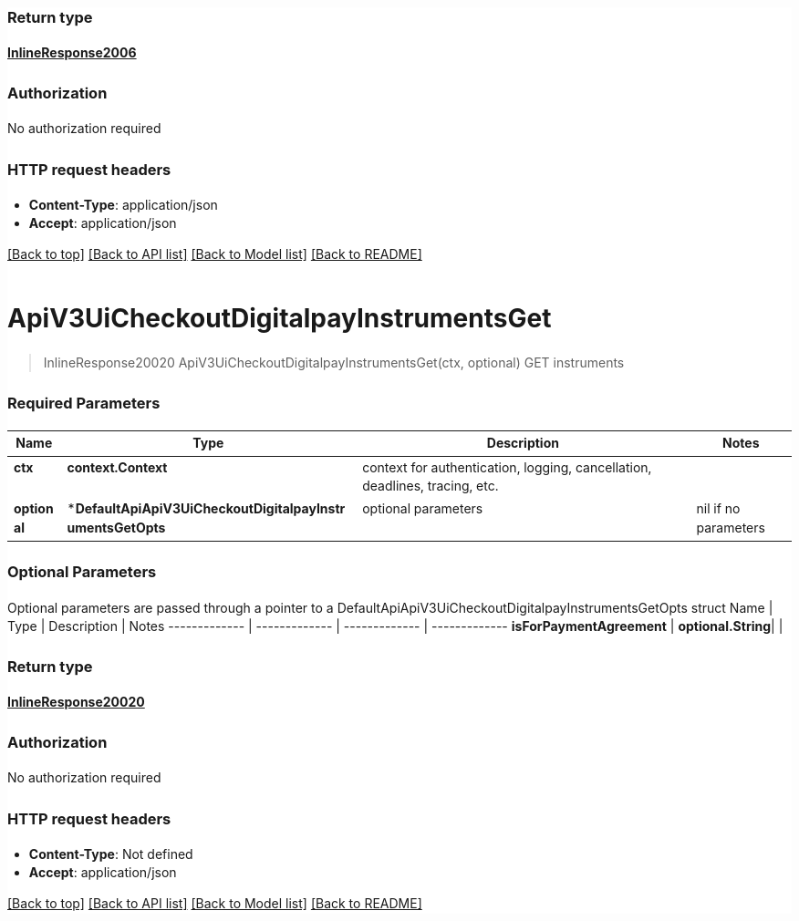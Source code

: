 ### Return type

[**InlineResponse2006**](inline_response_200_6.md)

### Authorization

No authorization required

### HTTP request headers

 - **Content-Type**: application/json
 - **Accept**: application/json

[[Back to top]](#) [[Back to API list]](../README.md#documentation-for-api-endpoints) [[Back to Model list]](../README.md#documentation-for-models) [[Back to README]](../README.md)

# **ApiV3UiCheckoutDigitalpayInstrumentsGet**
> InlineResponse20020 ApiV3UiCheckoutDigitalpayInstrumentsGet(ctx, optional)
GET instruments

### Required Parameters

Name | Type | Description  | Notes
------------- | ------------- | ------------- | -------------
 **ctx** | **context.Context** | context for authentication, logging, cancellation, deadlines, tracing, etc.
 **optional** | ***DefaultApiApiV3UiCheckoutDigitalpayInstrumentsGetOpts** | optional parameters | nil if no parameters

### Optional Parameters
Optional parameters are passed through a pointer to a DefaultApiApiV3UiCheckoutDigitalpayInstrumentsGetOpts struct
Name | Type | Description  | Notes
------------- | ------------- | ------------- | -------------
 **isForPaymentAgreement** | **optional.String**|  | 

### Return type

[**InlineResponse20020**](inline_response_200_20.md)

### Authorization

No authorization required

### HTTP request headers

 - **Content-Type**: Not defined
 - **Accept**: application/json

[[Back to top]](#) [[Back to API list]](../README.md#documentation-for-api-endpoints) [[Back to Model list]](../README.md#documentation-for-models) [[Back to README]](../README.md)
